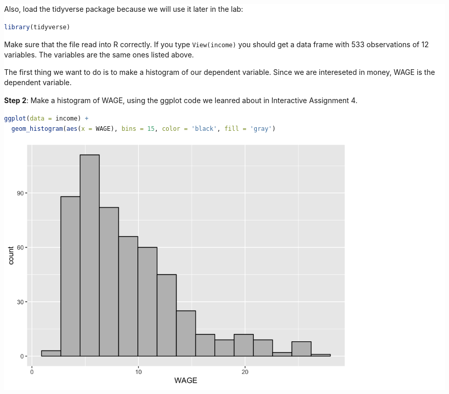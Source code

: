 Also, load the tidyverse package because we will use it later in the lab:


```r
library(tidyverse)
```


Make sure that the file read into R correctly. If you type `View(income)` you should get a data frame with 533 observations of 12 variables. The variables are the same ones listed above.

The first thing we want to do is to make a histogram of our dependent variable. Since we are intereseted in money, WAGE is the dependent variable.

**Step 2**: Make a histogram of WAGE, using the ggplot code we leanred about in Interactive Assignment 4.


```r
ggplot(data = income) + 
  geom_histogram(aes(x = WAGE), bins = 15, color = 'black', fill = 'gray') 
```

<img src="07-IA5_regression_multipleregression_files/figure-html/unnamed-chunk-3-1.png" width="672" />
